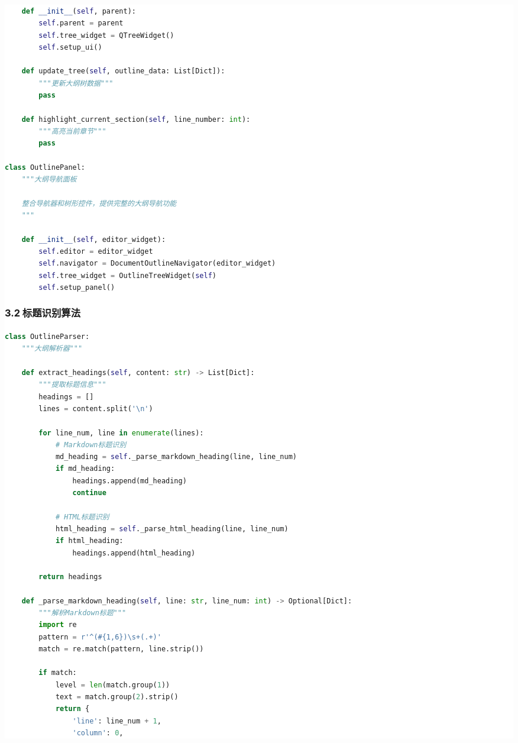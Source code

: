 ```python
    def __init__(self, parent):
        self.parent = parent
        self.tree_widget = QTreeWidget()
        self.setup_ui()
    
    def update_tree(self, outline_data: List[Dict]):
        """更新大纲树数据"""
        pass
    
    def highlight_current_section(self, line_number: int):
        """高亮当前章节"""
        pass

class OutlinePanel:
    """大纲导航面板
    
    整合导航器和树形控件，提供完整的大纲导航功能
    """
    
    def __init__(self, editor_widget):
        self.editor = editor_widget
        self.navigator = DocumentOutlineNavigator(editor_widget)
        self.tree_widget = OutlineTreeWidget(self)
        self.setup_panel()
```

### 3.2 标题识别算法

```python
class OutlineParser:
    """大纲解析器"""
    
    def extract_headings(self, content: str) -> List[Dict]:
        """提取标题信息"""
        headings = []
        lines = content.split('\n')
        
        for line_num, line in enumerate(lines):
            # Markdown标题识别
            md_heading = self._parse_markdown_heading(line, line_num)
            if md_heading:
                headings.append(md_heading)
                continue
            
            # HTML标题识别
            html_heading = self._parse_html_heading(line, line_num)
            if html_heading:
                headings.append(html_heading)
        
        return headings
    
    def _parse_markdown_heading(self, line: str, line_num: int) -> Optional[Dict]:
        """解析Markdown标题"""
        import re
        pattern = r'^(#{1,6})\s+(.+)'
        match = re.match(pattern, line.strip())
        
        if match:
            level = len(match.group(1))
            text = match.group(2).strip()
            return {
                'line': line_num + 1,
                'column': 0,
```